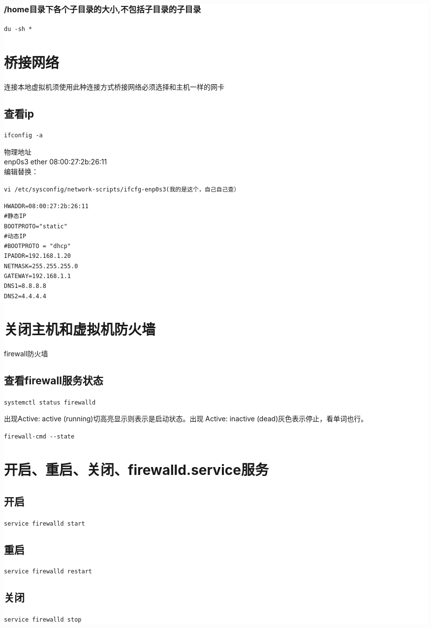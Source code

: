 ### **/home目录下各个子目录的大小,不包括子目录的子目录**
```
du -sh *
```
# 桥接网络
连接本地虚拟机须使用此种连接方式桥接网络必须选择和主机一样的网卡

## 查看ip

```
ifconfig -a
```

物理地址<br>
enp0s3 ether 08:00:27:2b:26:11<br>
编辑替换：

```
vi /etc/sysconfig/network-scripts/ifcfg-enp0s3(我的是这个，自己自己查）
```

```vim
HWADDR=08:00:27:2b:26:11 
#静态IP
BOOTPROTO="static"
#动态IP
#BOOTPROTO = "dhcp"
IPADDR=192.168.1.20
NETMASK=255.255.255.0
GATEWAY=192.168.1.1
DNS1=8.8.8.8
DNS2=4.4.4.4
```

# 关闭主机和虚拟机防火墙
firewall防火墙

## 查看firewall服务状态
```
systemctl status firewalld
```
出现Active: active (running)切高亮显示则表示是启动状态。出现 Active: inactive (dead)灰色表示停止，看单词也行。
```
firewall-cmd --state
```

# 开启、重启、关闭、firewalld.service服务

## 开启
```
service firewalld start
```
## 重启
```
service firewalld restart
```
## 关闭
```
service firewalld stop
```